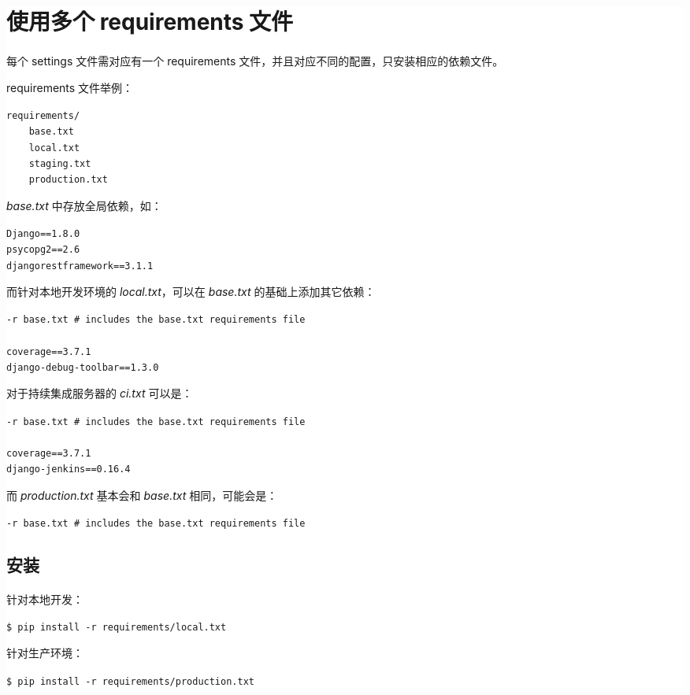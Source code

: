 #  使用多个 requirements 文件

每个 settings 文件需对应有一个 requirements 文件，并且对应不同的配置，只安装相应的依赖文件。

requirements 文件举例：

```
requirements/
    base.txt
    local.txt
    staging.txt
    production.txt
```

*base.txt* 中存放全局依赖，如：

```
Django==1.8.0
psycopg2==2.6
djangorestframework==3.1.1
```

而针对本地开发环境的 *local.txt*，可以在 *base.txt* 的基础上添加其它依赖：

```
-r base.txt # includes the base.txt requirements file

coverage==3.7.1
django-debug-toolbar==1.3.0
```

对于持续集成服务器的 *ci.txt* 可以是：

```
-r base.txt # includes the base.txt requirements file

coverage==3.7.1
django-jenkins==0.16.4
```

而 *production.txt* 基本会和 *base.txt* 相同，可能会是：

```
-r base.txt # includes the base.txt requirements file
```

## 安装

针对本地开发：

```
$ pip install -r requirements/local.txt
```

针对生产环境：

```
$ pip install -r requirements/production.txt
```
